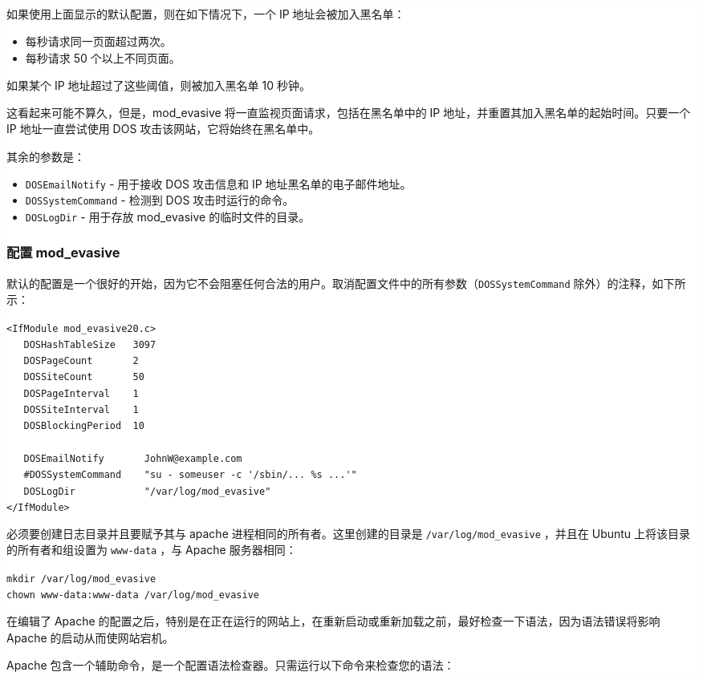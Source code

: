 
如果使用上面显示的默认配置，则在如下情况下，一个 IP 地址会被加入黑名单：


* 每秒请求同一页面超过两次。
* 每秒请求 50 个以上不同页面。


如果某个 IP 地址超过了这些阈值，则被加入黑名单 10 秒钟。


这看起来可能不算久，但是，mod\_evasive 将一直监视页面请求，包括在黑名单中的 IP 地址，并重置其加入黑名单的起始时间。只要一个 IP 地址一直尝试使用 DOS 攻击该网站，它将始终在黑名单中。


其余的参数是：


* `DOSEmailNotify` - 用于接收 DOS 攻击信息和 IP 地址黑名单的电子邮件地址。
* `DOSSystemCommand` - 检测到 DOS 攻击时运行的命令。
* `DOSLogDir` - 用于存放 mod\_evasive 的临时文件的目录。


### 配置 mod\_evasive


默认的配置是一个很好的开始，因为它不会阻塞任何合法的用户。取消配置文件中的所有参数（`DOSSystemCommand` 除外）的注释，如下所示：



```
<IfModule mod_evasive20.c>
   DOSHashTableSize   3097
   DOSPageCount       2
   DOSSiteCount       50
   DOSPageInterval    1
   DOSSiteInterval    1
   DOSBlockingPeriod  10

   DOSEmailNotify       JohnW@example.com
   #DOSSystemCommand    "su - someuser -c '/sbin/... %s ...'"
   DOSLogDir            "/var/log/mod_evasive"
</IfModule>

```

必须要创建日志目录并且要赋予其与 apache 进程相同的所有者。这里创建的目录是 `/var/log/mod_evasive` ，并且在 Ubuntu 上将该目录的所有者和组设置为 `www-data` ，与 Apache 服务器相同：



```
mkdir /var/log/mod_evasive
chown www-data:www-data /var/log/mod_evasive

```

在编辑了 Apache 的配置之后，特别是在正在运行的网站上，在重新启动或重新加载之前，最好检查一下语法，因为语法错误将影响 Apache 的启动从而使网站宕机。


Apache 包含一个辅助命令，是一个配置语法检查器。只需运行以下命令来检查您的语法：

